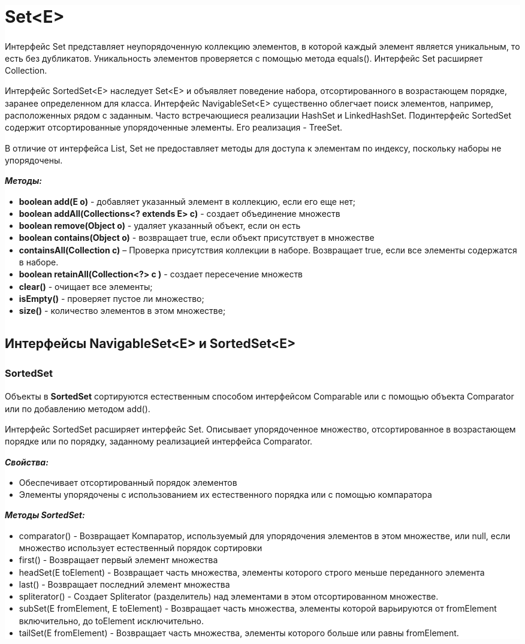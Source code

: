 # Set\<E>

Интерфейс Set представляет неупорядоченную коллекцию элементов, в которой каждый
элемент является уникальным, то есть без дубликатов. Уникальность элементов
проверяется с помощью метода equals(). Интерфейс Set расширяет Collection.

Интерфейс SortedSet\<E> наследует Set\<E> и объявляет поведение
набора, отсортированного в возрастающем порядке, заранее определенном для
класса. Интерфейс NavigableSet\<E> существенно облегчает поиск элементов,
например, расположенных рядом с заданным. Часто встречающиеся реализации HashSet
и LinkedHashSet. Подинтерфейс SortedSet содержит отсортированные упорядоченные
элементы. Его реализация - TreeSet.

В отличие от интерфейса List, Set не предоставляет методы для доступа к
элементам по индексу, поскольку наборы не упорядочены.

***Методы:***

- **boolean add(E o)** - добавляет указанный элемент в коллекцию, если его еще
  нет;
- **boolean addAll(Collections<? extends E> c)** - создает объединение множеств
- **boolean remove(Object o)** - удаляет указанный объект, если он есть
- **boolean contains(Object o)** - возвращает true, если объект присутствует в
  множестве
- **containsAll(Collection c)** – Проверка присутствия коллекции в наборе.
  Возвращает true, если все элементы содержатся в наборе.
- **boolean retainAll(Collection<?> c )** - создает пересечение множеств
- **clear()** - очищает все элементы;
- **isEmpty()** - проверяет пустое ли множество;
- **size()** - количество элементов в этом множестве;

## Интерфейсы NavigableSet\<E> и SortedSet\<E>

### SortedSet

Объекты в __SortedSet__ сортируются естественным способом интерфейсом Comparable
или с помощью объекта Comparator или по добавлению методом add().

Интерфейс SortedSet расширяет интерфейс Set.
Описывает упорядоченное множество, отсортированное в возрастающем порядке или по
порядку, заданному реализацией интерфейса Comparator.

**_Свойства:_**

- Обеспечивает отсортированный порядок элементов
- Элементы упорядочены с использованием их естественного порядка или с помощью
  компаратора

**_Методы SortedSet:_**

- comparator() - Возвращает Компаратор, используемый для упорядочения элементов
  в этом множестве, или null, если множество использует естественный порядок
  сортировки
- first() - Возвращает первый элемент множества
- headSet(E toElement) - Возвращает часть множества, элементы которого строго
  меньше переданного элемента
- last() - Возвращает последний элемент множества
- spliterator() - Создает Spliterator (разделитель) над элементами в этом
  отсортированном множестве.
- subSet(E fromElement, E toElement) - Возвращает часть множества, элементы
  которой варьируются от fromElement включительно, до toElement исключительно.
- tailSet(E fromElement) - Возвращает часть множества, элементы которого больше
  или равны fromElement.
